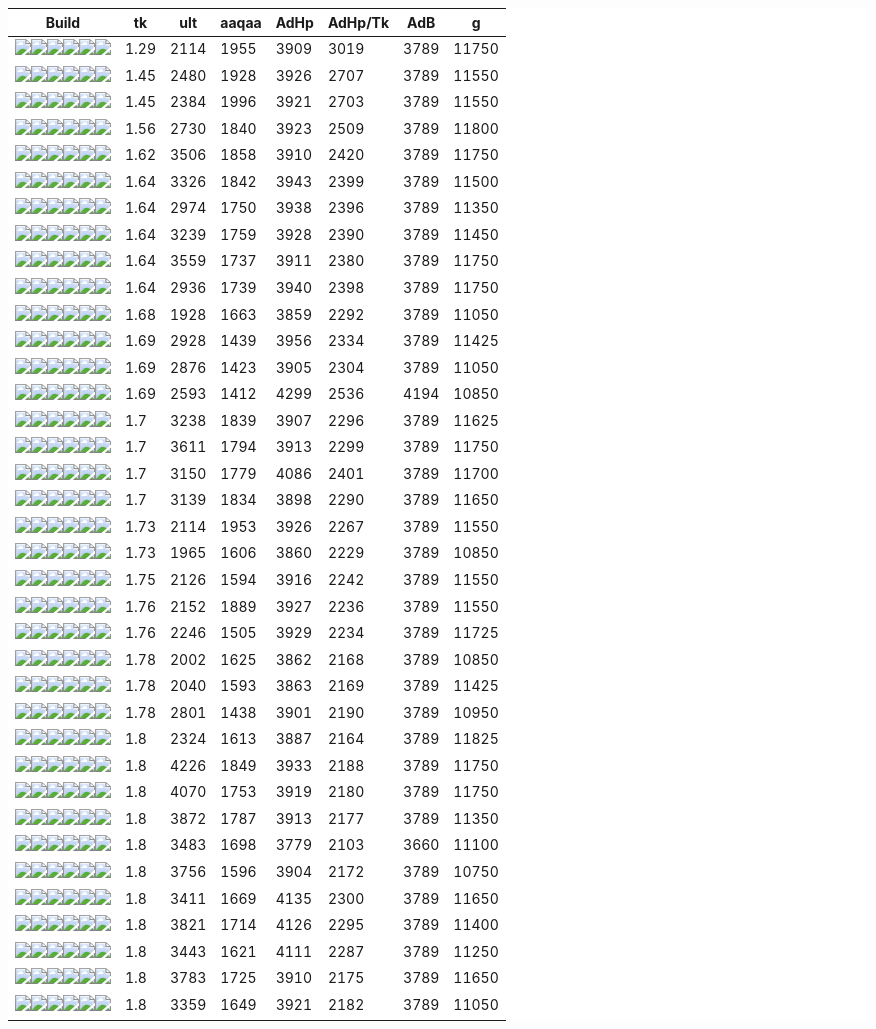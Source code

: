 



 Build |tk|ult|aaqaa|AdHp|AdHp/Tk|AdB|g
-|-|-|-|-|-|-|-
![](/item/3153.png)![](/item/3124.png)![](/item/3091.png)![](/item/1001.png)![](/item/1055.png)![](/item/1038.png)|1.29|2114|1955|3909|3019|3789|11750
![](/item/3153.png)![](/item/3124.png)![](/item/6676.png)![](/item/1001.png)![](/item/1055.png)![](/item/1038.png)|1.45|2480|1928|3926|2707|3789|11550
![](/item/3153.png)![](/item/3124.png)![](/item/3033.png)![](/item/1001.png)![](/item/1055.png)![](/item/1038.png)|1.45|2384|1996|3921|2703|3789|11550
![](/item/3153.png)![](/item/3033.png)![](/item/6671.png)![](/item/1055.png)![](/item/1038.png)![](/item/1036.png)|1.56|2730|1840|3923|2509|3789|11800
![](/item/6672.png)![](/item/3033.png)![](/item/3142.png)![](/item/1053.png)![](/item/1055.png)![](/item/1038.png)|1.62|3506|1858|3910|2420|3789|11750
![](/item/3153.png)![](/item/3142.png)![](/item/3033.png)![](/item/1055.png)![](/item/1038.png)![](/item/1036.png)|1.64|3326|1842|3943|2399|3789|11500
![](/item/6676.png)![](/item/3033.png)![](/item/3153.png)![](/item/1001.png)![](/item/1055.png)![](/item/1038.png)|1.64|2974|1750|3938|2396|3789|11350
![](/item/6691.png)![](/item/3153.png)![](/item/3033.png)![](/item/1001.png)![](/item/1055.png)![](/item/1038.png)|1.64|3239|1759|3928|2390|3789|11450
![](/item/3142.png)![](/item/3033.png)![](/item/3087.png)![](/item/1053.png)![](/item/1055.png)![](/item/1038.png)|1.64|3559|1737|3911|2380|3789|11750
![](/item/3153.png)![](/item/3033.png)![](/item/3031.png)![](/item/1001.png)![](/item/1055.png)![](/item/1038.png)|1.64|2936|1739|3940|2398|3789|11750
![](/item/3124.png)![](/item/3091.png)![](/item/6672.png)![](/item/1001.png)![](/item/1053.png)![](/item/1055.png)|1.68|1928|1663|3859|2292|3789|11050
![](/item/6672.png)![](/item/6675.png)![](/item/3074.png)![](/item/1001.png)![](/item/1055.png)![](/item/1037.png)|1.69|2928|1439|3956|2334|3789|11425
![](/item/6672.png)![](/item/6696.png)![](/item/6675.png)![](/item/1001.png)![](/item/1053.png)![](/item/1055.png)|1.69|2876|1423|3905|2304|3789|11050
![](/item/6672.png)![](/item/6609.png)![](/item/6675.png)![](/item/1001.png)![](/item/1053.png)![](/item/1055.png)|1.69|2593|1412|4299|2536|4194|10850
![](/item/6676.png)![](/item/3033.png)![](/item/6671.png)![](/item/1053.png)![](/item/1055.png)![](/item/1037.png)|1.7|3238|1839|3907|2296|3789|11625
![](/item/3142.png)![](/item/3033.png)![](/item/3095.png)![](/item/1053.png)![](/item/1055.png)![](/item/1038.png)|1.7|3611|1794|3913|2299|3789|11750
![](/item/6671.png)![](/item/3033.png)![](/item/3072.png)![](/item/1055.png)![](/item/1038.png)![](/item/1036.png)|1.7|3150|1779|4086|2401|3789|11700
![](/item/6671.png)![](/item/3033.png)![](/item/6695.png)![](/item/1053.png)![](/item/1055.png)![](/item/1038.png)|1.7|3139|1834|3898|2290|3789|11650
![](/item/3153.png)![](/item/3124.png)![](/item/6672.png)![](/item/1001.png)![](/item/1055.png)![](/item/1038.png)|1.73|2114|1953|3926|2267|3789|11550
![](/item/6672.png)![](/item/3124.png)![](/item/3087.png)![](/item/1001.png)![](/item/1053.png)![](/item/1055.png)|1.73|1965|1606|3860|2229|3789|10850
![](/item/6672.png)![](/item/3153.png)![](/item/3091.png)![](/item/1001.png)![](/item/1055.png)![](/item/1038.png)|1.75|2126|1594|3916|2242|3789|11550
![](/item/3153.png)![](/item/3124.png)![](/item/3087.png)![](/item/1001.png)![](/item/1055.png)![](/item/1038.png)|1.76|2152|1889|3927|2236|3789|11550
![](/item/6672.png)![](/item/3153.png)![](/item/3046.png)![](/item/1055.png)![](/item/1038.png)![](/item/1037.png)|1.76|2246|1505|3929|2234|3789|11725
![](/item/6672.png)![](/item/3124.png)![](/item/3095.png)![](/item/1001.png)![](/item/1053.png)![](/item/1055.png)|1.78|2002|1625|3862|2168|3789|10850
![](/item/6672.png)![](/item/3124.png)![](/item/3094.png)![](/item/1053.png)![](/item/1055.png)![](/item/1037.png)|1.78|2040|1593|3863|2169|3789|11425
![](/item/6672.png)![](/item/6675.png)![](/item/3004.png)![](/item/1001.png)![](/item/1053.png)![](/item/1055.png)|1.78|2801|1438|3901|2190|3789|10950
![](/item/6672.png)![](/item/6671.png)![](/item/3091.png)![](/item/1053.png)![](/item/1055.png)![](/item/1037.png)|1.8|2324|1613|3887|2164|3789|11825
![](/item/3142.png)![](/item/3033.png)![](/item/6676.png)![](/item/1053.png)![](/item/1055.png)![](/item/1038.png)|1.8|4226|1849|3933|2188|3789|11750
![](/item/3142.png)![](/item/3033.png)![](/item/6696.png)![](/item/1053.png)![](/item/1055.png)![](/item/1038.png)|1.8|4070|1753|3919|2180|3789|11750
![](/item/3142.png)![](/item/3033.png)![](/item/6695.png)![](/item/1053.png)![](/item/1055.png)![](/item/1038.png)|1.8|3872|1787|3913|2177|3789|11350
![](/item/6676.png)![](/item/3033.png)![](/item/6695.png)![](/item/1001.png)![](/item/1053.png)![](/item/1038.png)|1.8|3483|1698|3779|2103|3660|11100
![](/item/6691.png)![](/item/6676.png)![](/item/3033.png)![](/item/1001.png)![](/item/1053.png)![](/item/1055.png)|1.8|3756|1596|3904|2172|3789|10750
![](/item/3031.png)![](/item/3033.png)![](/item/3072.png)![](/item/1001.png)![](/item/1055.png)![](/item/1038.png)|1.8|3411|1669|4135|2300|3789|11650
![](/item/3142.png)![](/item/3033.png)![](/item/3072.png)![](/item/1055.png)![](/item/1038.png)![](/item/1036.png)|1.8|3821|1714|4126|2295|3789|11400
![](/item/6676.png)![](/item/3033.png)![](/item/3072.png)![](/item/1001.png)![](/item/1055.png)![](/item/1038.png)|1.8|3443|1621|4111|2287|3789|11250
![](/item/3142.png)![](/item/3033.png)![](/item/3004.png)![](/item/1053.png)![](/item/1055.png)![](/item/1038.png)|1.8|3783|1725|3910|2175|3789|11650
![](/item/6676.png)![](/item/3033.png)![](/item/3031.png)![](/item/1001.png)![](/item/1053.png)![](/item/1055.png)|1.8|3359|1649|3921|2182|3789|11050